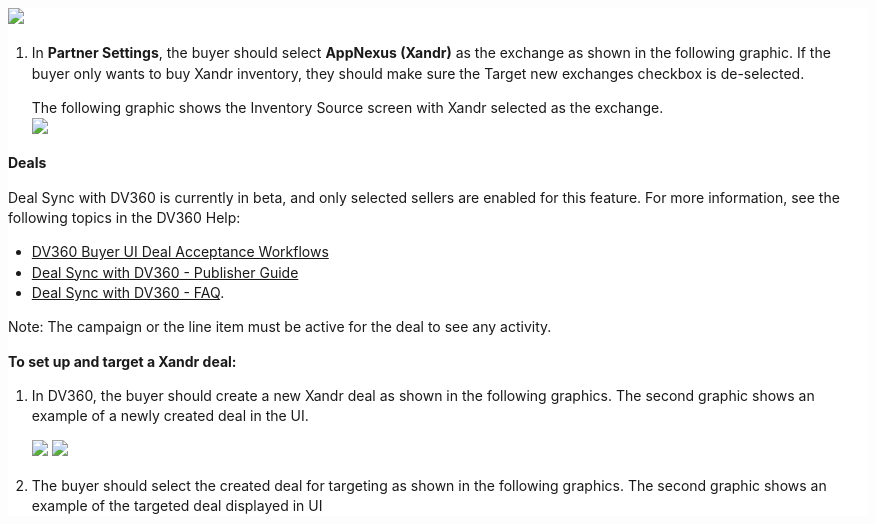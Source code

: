 <img src="images/dv360-buying-guide-2.png"
id="ID-0000077b__image_kms_3dr_qwb" class="image" />

1.  In **Partner Settings**, the buyer should select
    **AppNexus (Xandr)**
    as the exchange as shown in the following graphic. If the buyer only
    wants to buy Xandr inventory, they should
    make sure the Target new exchanges
    checkbox is de-selected.

    The following graphic shows the Inventory Source screen with
    Xandr selected as the exchange.   
    <img src="images/dv360-buying-guide-3.png"
    id="ID-0000077b__image_dfq_d2r_qwb" class="image" />

**Deals**

Deal Sync with DV360 is currently in beta, and only selected sellers are
enabled for this feature. For more information, see the following topics
in the DV360 Help:

- <a
  href="https://docs.xandr.com/bundle/xandr-bidders/page/dv360-buyer-ui-deal-acceptance-workflows.html"
  class="xref" target="_blank">DV360 Buyer UI Deal Acceptance
  Workflows</a>
- <a
  href="https://docs.xandr.com/bundle/xandr-bidders/page/deal-sync-with-dv360---publisher-guide.html"
  class="xref" target="_blank">Deal Sync with DV360 - Publisher Guide</a>
- <a
  href="https://docs.xandr.com/bundle/xandr-bidders/page/deal-sync-with-dv360---faq.html"
  class="xref" target="_blank">Deal Sync with DV360 - FAQ</a>.



<div id="ID-0000077b__note_k5p_mwq_qwb" 

Note: The campaign or the line item
must be active for the deal to see any activity. 





**To set up and target a Xandr deal:**

1.  In DV360, the buyer should create a new
    Xandr deal as shown in the following
    graphics. The second graphic shows an example of a newly created
    deal in the UI. 

    <img src="images/dv360-buying-guide-4.png" class="image" />

    <img src="images/dv360-buying-guide-5.png" class="image" />

2.  The buyer should select the created deal for targeting as shown in
    the following graphics. The second graphic shows an example of the
    targeted deal displayed in UI
